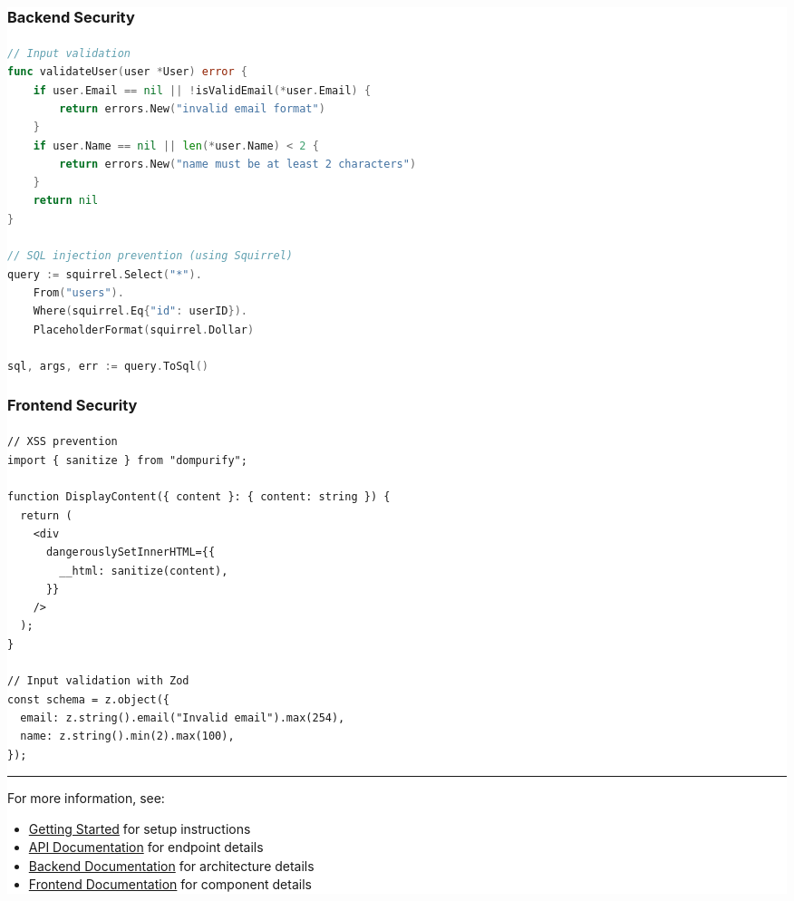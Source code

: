 ### Backend Security

```go
// Input validation
func validateUser(user *User) error {
    if user.Email == nil || !isValidEmail(*user.Email) {
        return errors.New("invalid email format")
    }
    if user.Name == nil || len(*user.Name) < 2 {
        return errors.New("name must be at least 2 characters")
    }
    return nil
}

// SQL injection prevention (using Squirrel)
query := squirrel.Select("*").
    From("users").
    Where(squirrel.Eq{"id": userID}).
    PlaceholderFormat(squirrel.Dollar)

sql, args, err := query.ToSql()
```

### Frontend Security

```tsx
// XSS prevention
import { sanitize } from "dompurify";

function DisplayContent({ content }: { content: string }) {
  return (
    <div
      dangerouslySetInnerHTML={{
        __html: sanitize(content),
      }}
    />
  );
}

// Input validation with Zod
const schema = z.object({
  email: z.string().email("Invalid email").max(254),
  name: z.string().min(2).max(100),
});
```

---

For more information, see:

- [Getting Started](../getting-started.md) for setup instructions
- [API Documentation](../api/README.md) for endpoint details
- [Backend Documentation](../backend/README.md) for architecture details
- [Frontend Documentation](../frontend/README.md) for component details
